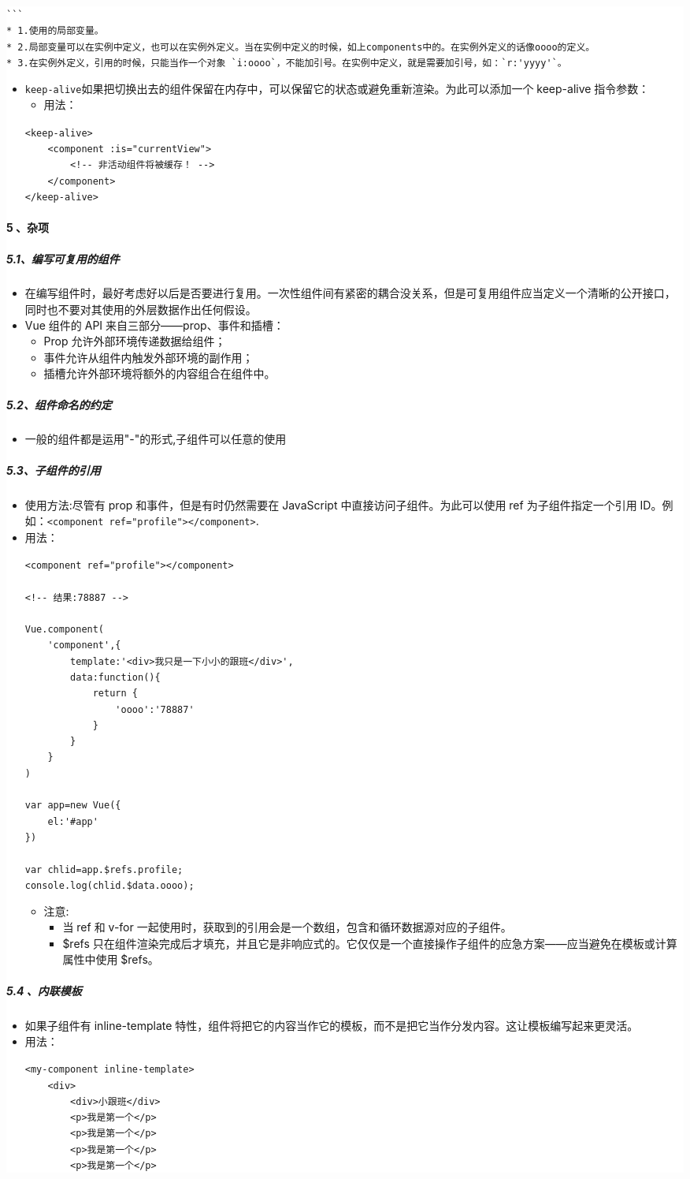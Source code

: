 
    ```
    * 1.使用的局部变量。
    * 2.局部变量可以在实例中定义，也可以在实例外定义。当在实例中定义的时候，如上components中的。在实例外定义的话像oooo的定义。
    * 3.在实例外定义，引用的时候，只能当作一个对象 `i:oooo`，不能加引号。在实例中定义，就是需要加引号，如：`r:'yyyy'`。
+ `keep-alive`如果把切换出去的组件保留在内存中，可以保留它的状态或避免重新渲染。为此可以添加一个 keep-alive 指令参数：
    * 用法：
    ```
    <keep-alive>
        <component :is="currentView">
            <!-- 非活动组件将被缓存！ -->
        </component>
    </keep-alive>

    ```
#### 5 、杂项  
##### 5.1、编写可复用的组件
+ 在编写组件时，最好考虑好以后是否要进行复用。一次性组件间有紧密的耦合没关系，但是可复用组件应当定义一个清晰的公开接口，同时也不要对其使用的外层数据作出任何假设。
+ Vue 组件的 API 来自三部分——prop、事件和插槽：
    + Prop 允许外部环境传递数据给组件；
    + 事件允许从组件内触发外部环境的副作用；
    + 插槽允许外部环境将额外的内容组合在组件中。
##### 5.2、组件命名的约定
+ 一般的组件都是运用"-"的形式,子组件可以任意的使用     
##### 5.3、子组件的引用
+ 使用方法:尽管有 prop 和事件，但是有时仍然需要在 JavaScript 中直接访问子组件。为此可以使用 ref 为子组件指定一个引用 ID。例如：`<component ref="profile"></component>`.
+ 用法：
    ```
    <component ref="profile"></component>

    <!-- 结果:78887 -->

    Vue.component(
        'component',{
            template:'<div>我只是一下小小的跟班</div>',
            data:function(){
                return {
                    'oooo':'78887'
                }
            }
        }
    )

    var app=new Vue({
        el:'#app'
    })

    var chlid=app.$refs.profile;
    console.log(chlid.$data.oooo);
    ```
    * 注意:
        * 当 ref 和 v-for 一起使用时，获取到的引用会是一个数组，包含和循环数据源对应的子组件。
        * $refs 只在组件渲染完成后才填充，并且它是非响应式的。它仅仅是一个直接操作子组件的应急方案——应当避免在模板或计算属性中使用 $refs。
##### 5.4 、内联模板
+ 如果子组件有 inline-template 特性，组件将把它的内容当作它的模板，而不是把它当作分发内容。这让模板编写起来更灵活。
+ 用法：
    ```
    <my-component inline-template>
        <div>
            <div>小跟班</div>
            <p>我是第一个</p>
            <p>我是第一个</p>
            <p>我是第一个</p>
            <p>我是第一个</p>